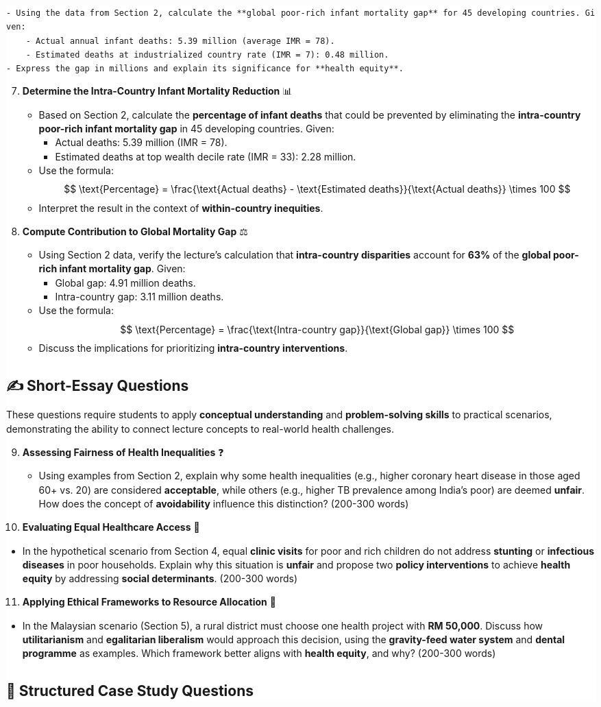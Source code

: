     - Using the data from Section 2, calculate the **global poor-rich infant mortality gap** for 45 developing countries. Given:
        - Actual annual infant deaths: 5.39 million (average IMR = 78).
        - Estimated deaths at industrialized country rate (IMR = 7): 0.48 million.
    - Express the gap in millions and explain its significance for **health equity**.
7. **Determine the Intra-Country Infant Mortality Reduction** 📊
    
    - Based on Section 2, calculate the **percentage of infant deaths** that could be prevented by eliminating the **intra-country poor-rich infant mortality gap** in 45 developing countries. Given:
        - Actual deaths: 5.39 million (IMR = 78).
        - Estimated deaths at top wealth decile rate (IMR = 33): 2.28 million.
    - Use the formula:  
        $$ \text{Percentage} = \frac{\text{Actual deaths} - \text{Estimated deaths}}{\text{Actual deaths}} \times 100 $$
    - Interpret the result in the context of **within-country inequities**.
8. **Compute Contribution to Global Mortality Gap** ⚖️
    
    - Using Section 2 data, verify the lecture’s calculation that **intra-country disparities** account for **63%** of the **global poor-rich infant mortality gap**. Given:
        - Global gap: 4.91 million deaths.
        - Intra-country gap: 3.11 million deaths.
    - Use the formula:  
        $$ \text{Percentage} = \frac{\text{Intra-country gap}}{\text{Global gap}} \times 100 $$
    - Discuss the implications for prioritizing **intra-country interventions**.

## ✍️ Short-Essay Questions

These questions require students to apply **conceptual understanding** and **problem-solving skills** to practical scenarios, demonstrating the ability to connect lecture concepts to real-world health challenges.

9. **Assessing Fairness of Health Inequalities** ❓
    
    - Using examples from Section 2, explain why some health inequalities (e.g., higher coronary heart disease in those aged 60+ vs. 20) are considered **acceptable**, while others (e.g., higher TB prevalence among India’s poor) are deemed **unfair**. How does the concept of **avoidability** influence this distinction? (200-300 words)
10. **Evaluating Equal Healthcare Access** 🏥
    

- In the hypothetical scenario from Section 4, equal **clinic visits** for poor and rich children do not address **stunting** or **infectious diseases** in poor households. Explain why this situation is **unfair** and propose two **policy interventions** to achieve **health equity** by addressing **social determinants**. (200-300 words)

11. **Applying Ethical Frameworks to Resource Allocation** 🧠

- In the Malaysian scenario (Section 5), a rural district must choose one health project with **RM 50,000**. Discuss how **utilitarianism** and **egalitarian liberalism** would approach this decision, using the **gravity-feed water system** and **dental programme** as examples. Which framework better aligns with **health equity**, and why? (200-300 words)

## 📑 Structured Case Study Questions
